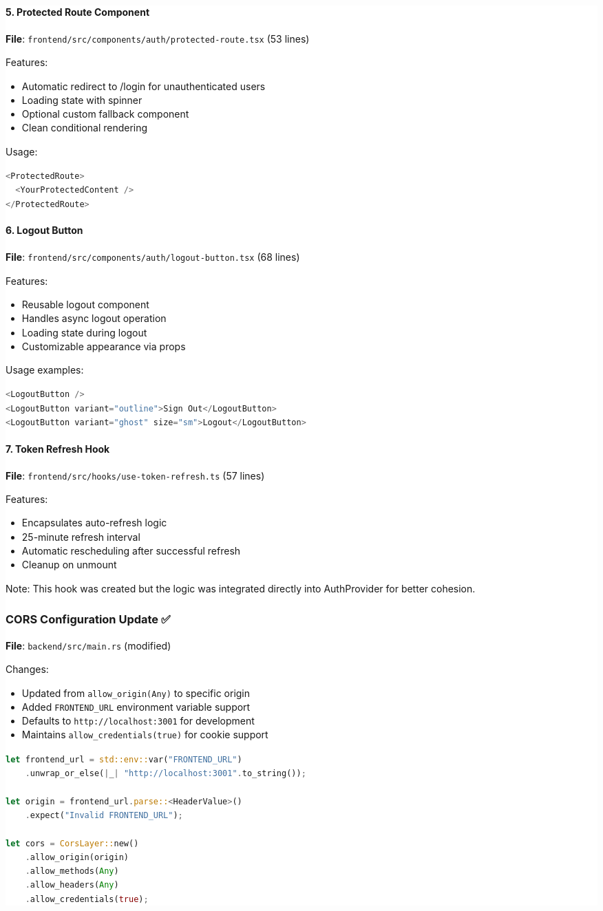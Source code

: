 #### 5. Protected Route Component
**File**: `frontend/src/components/auth/protected-route.tsx` (53 lines)

Features:
- Automatic redirect to /login for unauthenticated users
- Loading state with spinner
- Optional custom fallback component
- Clean conditional rendering

Usage:
```typescript
<ProtectedRoute>
  <YourProtectedContent />
</ProtectedRoute>
```

#### 6. Logout Button
**File**: `frontend/src/components/auth/logout-button.tsx` (68 lines)

Features:
- Reusable logout component
- Handles async logout operation
- Loading state during logout
- Customizable appearance via props

Usage examples:
```typescript
<LogoutButton />
<LogoutButton variant="outline">Sign Out</LogoutButton>
<LogoutButton variant="ghost" size="sm">Logout</LogoutButton>
```

#### 7. Token Refresh Hook
**File**: `frontend/src/hooks/use-token-refresh.ts` (57 lines)

Features:
- Encapsulates auto-refresh logic
- 25-minute refresh interval
- Automatic rescheduling after successful refresh
- Cleanup on unmount

Note: This hook was created but the logic was integrated directly into AuthProvider for better cohesion.

### CORS Configuration Update ✅

**File**: `backend/src/main.rs` (modified)

Changes:
- Updated from `allow_origin(Any)` to specific origin
- Added `FRONTEND_URL` environment variable support
- Defaults to `http://localhost:3001` for development
- Maintains `allow_credentials(true)` for cookie support

```rust
let frontend_url = std::env::var("FRONTEND_URL")
    .unwrap_or_else(|_| "http://localhost:3001".to_string());

let origin = frontend_url.parse::<HeaderValue>()
    .expect("Invalid FRONTEND_URL");

let cors = CorsLayer::new()
    .allow_origin(origin)
    .allow_methods(Any)
    .allow_headers(Any)
    .allow_credentials(true);
```
